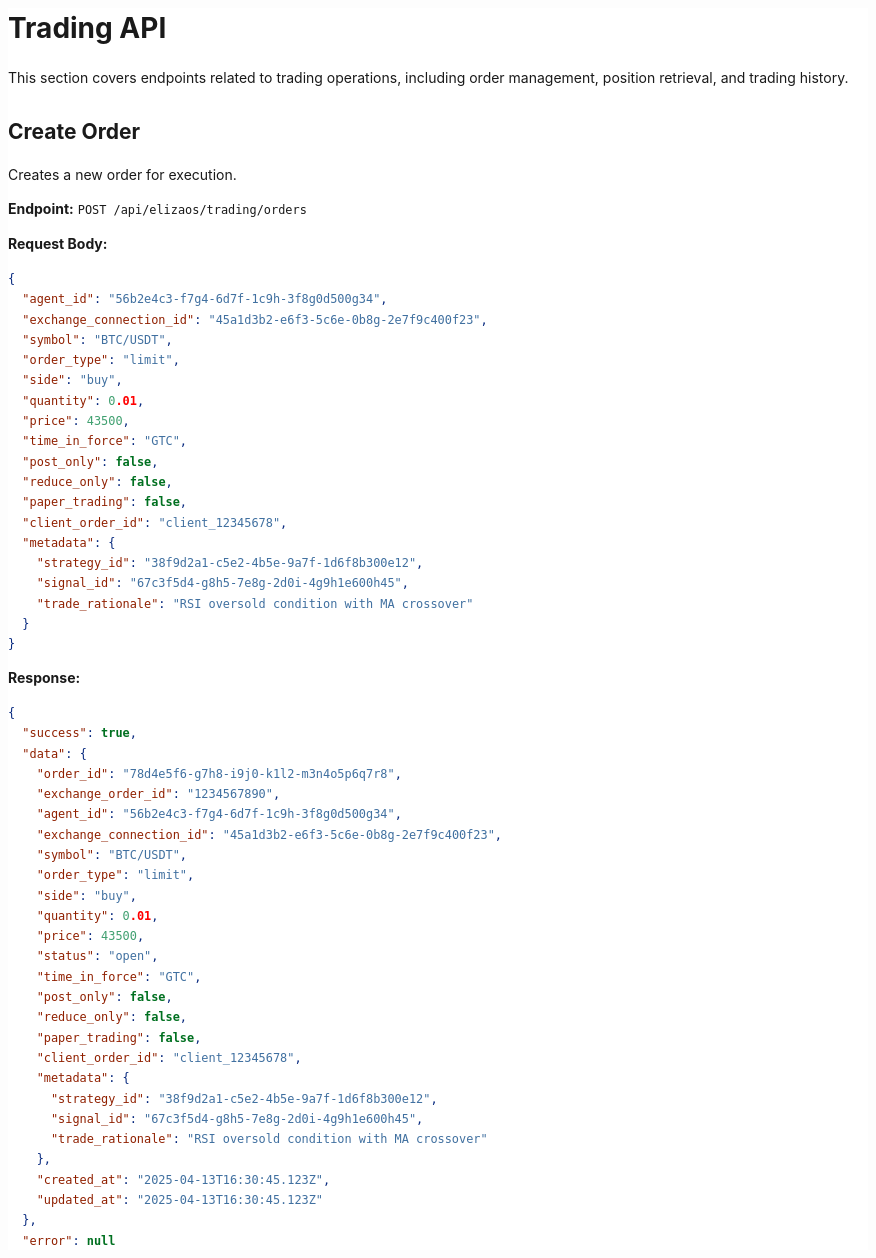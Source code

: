 # Trading API

This section covers endpoints related to trading operations, including order management, position retrieval, and trading history.

## Create Order

Creates a new order for execution.

**Endpoint:** `POST /api/elizaos/trading/orders`

**Request Body:**

```json
{
  "agent_id": "56b2e4c3-f7g4-6d7f-1c9h-3f8g0d500g34",
  "exchange_connection_id": "45a1d3b2-e6f3-5c6e-0b8g-2e7f9c400f23",
  "symbol": "BTC/USDT",
  "order_type": "limit",
  "side": "buy",
  "quantity": 0.01,
  "price": 43500,
  "time_in_force": "GTC",
  "post_only": false,
  "reduce_only": false,
  "paper_trading": false,
  "client_order_id": "client_12345678",
  "metadata": {
    "strategy_id": "38f9d2a1-c5e2-4b5e-9a7f-1d6f8b300e12",
    "signal_id": "67c3f5d4-g8h5-7e8g-2d0i-4g9h1e600h45",
    "trade_rationale": "RSI oversold condition with MA crossover"
  }
}
```

**Response:**

```json
{
  "success": true,
  "data": {
    "order_id": "78d4e5f6-g7h8-i9j0-k1l2-m3n4o5p6q7r8",
    "exchange_order_id": "1234567890",
    "agent_id": "56b2e4c3-f7g4-6d7f-1c9h-3f8g0d500g34",
    "exchange_connection_id": "45a1d3b2-e6f3-5c6e-0b8g-2e7f9c400f23",
    "symbol": "BTC/USDT",
    "order_type": "limit",
    "side": "buy",
    "quantity": 0.01,
    "price": 43500,
    "status": "open",
    "time_in_force": "GTC",
    "post_only": false,
    "reduce_only": false,
    "paper_trading": false,
    "client_order_id": "client_12345678",
    "metadata": {
      "strategy_id": "38f9d2a1-c5e2-4b5e-9a7f-1d6f8b300e12",
      "signal_id": "67c3f5d4-g8h5-7e8g-2d0i-4g9h1e600h45",
      "trade_rationale": "RSI oversold condition with MA crossover"
    },
    "created_at": "2025-04-13T16:30:45.123Z",
    "updated_at": "2025-04-13T16:30:45.123Z"
  },
  "error": null
```